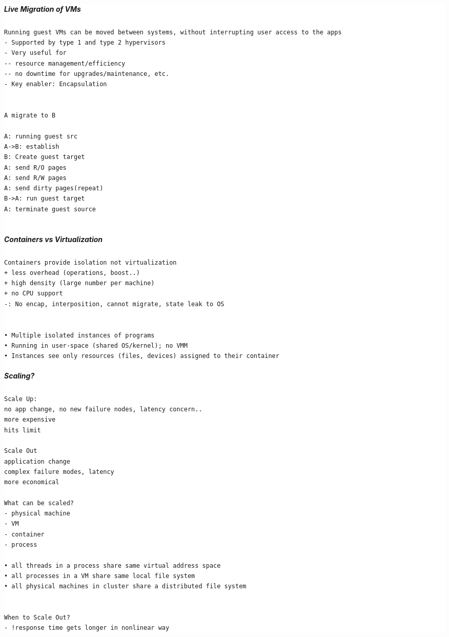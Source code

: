 
##### Live Migration of VMs

```
Running guest VMs can be moved between systems, without interrupting user access to the apps
- Supported by type 1 and type 2 hypervisors
- Very useful for
-- resource management/efficiency
-- no downtime for upgrades/maintenance, etc.
- Key enabler: Encapsulation


A migrate to B

A: running guest src
A->B: establish
B: Create guest target
A: send R/O pages
A: send R/W pages
A: send dirty pages(repeat)
B->A: run guest target
A: terminate guest source


```


##### Containers vs Virtualization

```
Containers provide isolation not virtualization
+ less overhead (operations, boost..)
+ high density (large number per machine)
+ no CPU support
-: No encap, interposition, cannot migrate, state leak to OS


• Multiple isolated instances of programs
• Running in user-space (shared OS/kernel); no VMM
• Instances see only resources (files, devices) assigned to their container
```
##### Scaling?
```
Scale Up:
no app change, no new failure nodes, latency concern..
more expensive
hits limit

Scale Out
application change
complex failure modes, latency
more economical

What can be scaled? 
- physical machine
- VM
- container
- process

• all threads in a process share same virtual address space
• all processes in a VM share same local file system
• all physical machines in cluster share a distributed file system


When to Scale Out?
- !response time gets longer in nonlinear way
```